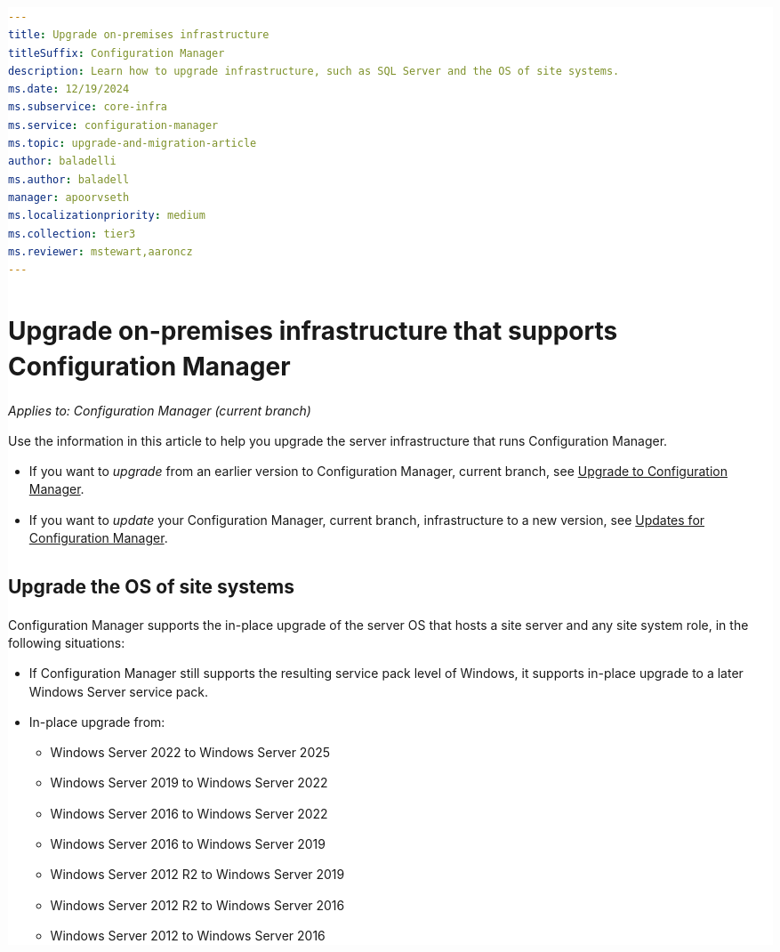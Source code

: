 ```yaml
---
title: Upgrade on-premises infrastructure
titleSuffix: Configuration Manager
description: Learn how to upgrade infrastructure, such as SQL Server and the OS of site systems.
ms.date: 12/19/2024
ms.subservice: core-infra
ms.service: configuration-manager
ms.topic: upgrade-and-migration-article
author: baladelli
ms.author: baladell
manager: apoorvseth
ms.localizationpriority: medium
ms.collection: tier3
ms.reviewer: mstewart,aaroncz 
---
```


# Upgrade on-premises infrastructure that supports Configuration Manager

*Applies to: Configuration Manager (current branch)*

Use the information in this article to help you upgrade the server infrastructure that runs Configuration Manager.

- If you want to *upgrade* from an earlier version to Configuration Manager, current branch, see [Upgrade to Configuration Manager](../deploy/install/upgrade-to-configuration-manager.md).

- If you want to *update* your Configuration Manager, current branch, infrastructure to a new version, see [Updates for Configuration Manager](updates.md).

## Upgrade the OS of site systems

Configuration Manager supports the in-place upgrade of the server OS that hosts a site server and any site system role, in the following situations:

- If Configuration Manager still supports the resulting service pack level of Windows, it supports in-place upgrade to a later Windows Server service pack.

- In-place upgrade from:

  - Windows Server 2022 to Windows Server 2025

  - Windows Server 2019 to Windows Server 2022

  - Windows Server 2016 to Windows Server 2022

  - Windows Server 2016 to Windows Server 2019

  - Windows Server 2012 R2 to Windows Server 2019

  - Windows Server 2012 R2 to Windows Server 2016

  - Windows Server 2012 to Windows Server 2016
